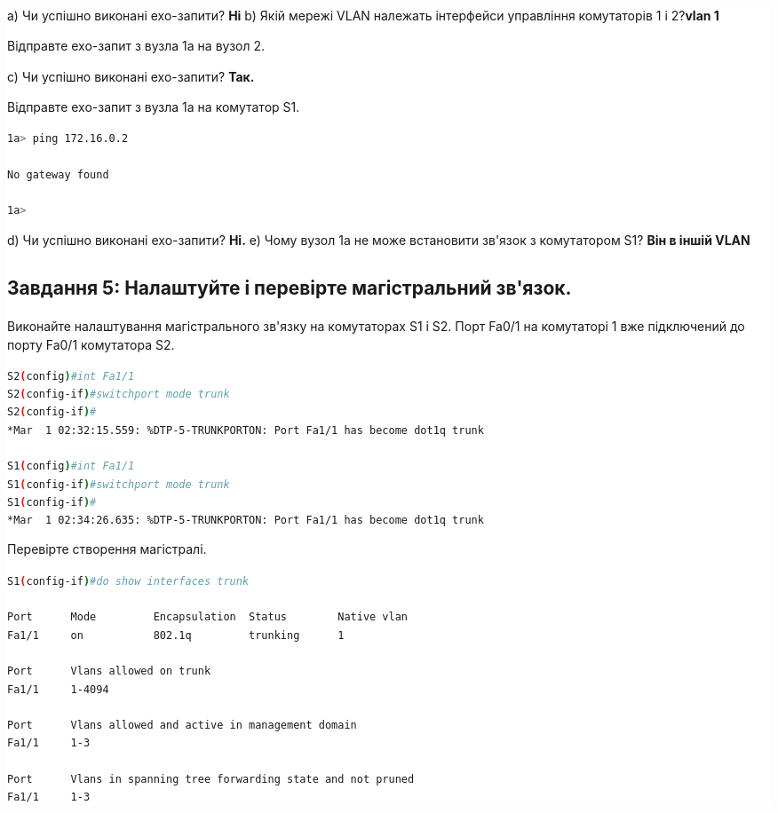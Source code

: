 a)  Чи успішно виконані ехо-запити? **Ні**
b)  Якій мережі VLAN належать інтерфейси управління комутаторів 1 і 2?**vlan 1**

Відправте ехо-запит з  вузла 1а на вузол 2.

c)  Чи успішно виконані ехо-запити? **Так.**

Відправте ехо-запит з вузла 1а на комутатор S1.

```sh
1a> ping 172.16.0.2

No gateway found

1a>
```

d)  Чи успішно виконані ехо-запити? **Ні.**
e)  Чому вузол 1a не може встановити зв'язок з комутатором S1? **Він в іншій VLAN**

## Завдання 5: Налаштуйте і перевірте магістральний зв'язок.
Виконайте  налаштування  магістрального  зв'язку  на  комутаторах  S1  і  S2.  Порт  Fa0/1  на
комутаторі 1 вже підключений до порту Fa0/1 комутатора S2.


```sh
S2(config)#int Fa1/1
S2(config-if)#switchport mode trunk
S2(config-if)#
*Mar  1 02:32:15.559: %DTP-5-TRUNKPORTON: Port Fa1/1 has become dot1q trunk

S1(config)#int Fa1/1
S1(config-if)#switchport mode trunk
S1(config-if)#
*Mar  1 02:34:26.635: %DTP-5-TRUNKPORTON: Port Fa1/1 has become dot1q trunk
```

Перевірте створення магістралі.

```sh
S1(config-if)#do show interfaces trunk

Port      Mode         Encapsulation  Status        Native vlan
Fa1/1     on           802.1q         trunking      1

Port      Vlans allowed on trunk
Fa1/1     1-4094

Port      Vlans allowed and active in management domain
Fa1/1     1-3

Port      Vlans in spanning tree forwarding state and not pruned
Fa1/1     1-3
```
